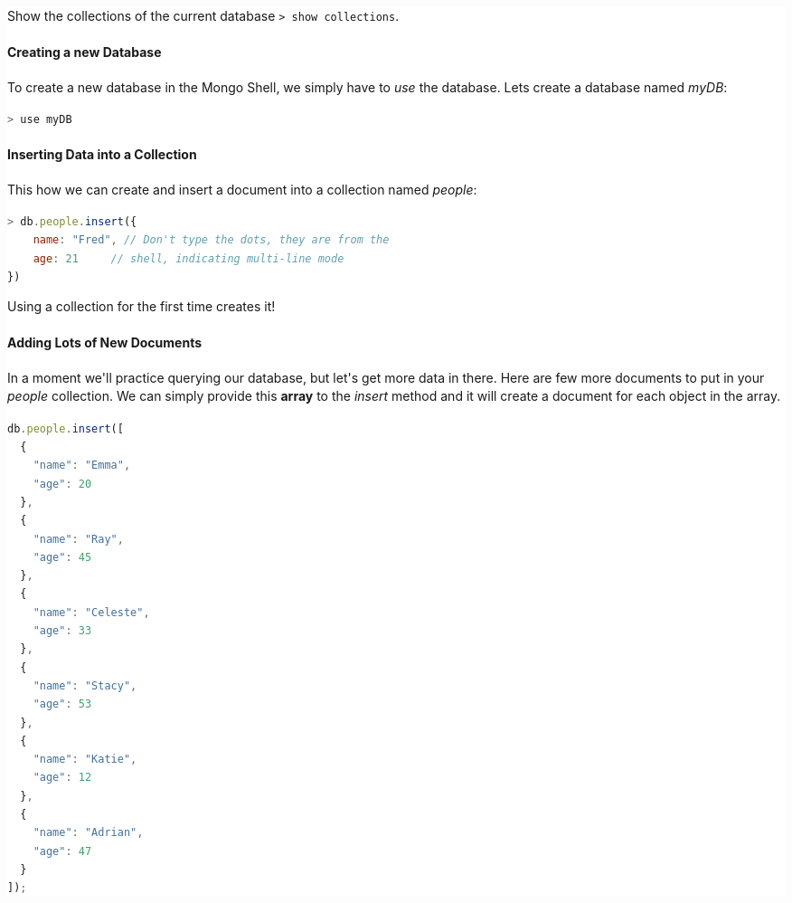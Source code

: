 Show the collections of the current database `> show collections`.

#### Creating a new Database

To create a new database in the Mongo Shell, we simply have to _use_ the database.  Lets create a database named _myDB_:

```javascript
> use myDB
```

#### Inserting Data into a Collection

This how we can create and insert a document into a collection named _people_:

```javascript
> db.people.insert({
    name: "Fred", // Don't type the dots, they are from the
    age: 21     // shell, indicating multi-line mode
})
```

Using a collection for the first time creates it!

#### Adding Lots of New Documents

In a moment we'll practice querying our database, but let's get more data in there. Here are few more documents to put in your _people_ collection. We can simply provide this __array__ to the _insert_ method and it will create a document for each object in the array.

```javascript
db.people.insert([
  {
    "name": "Emma",
    "age": 20
  },
  {
    "name": "Ray",
    "age": 45
  },
  {
    "name": "Celeste",
    "age": 33
  },
  {
    "name": "Stacy",
    "age": 53
  },
  {
    "name": "Katie",
    "age": 12
  },
  {
    "name": "Adrian",
    "age": 47
  }
]);
```
